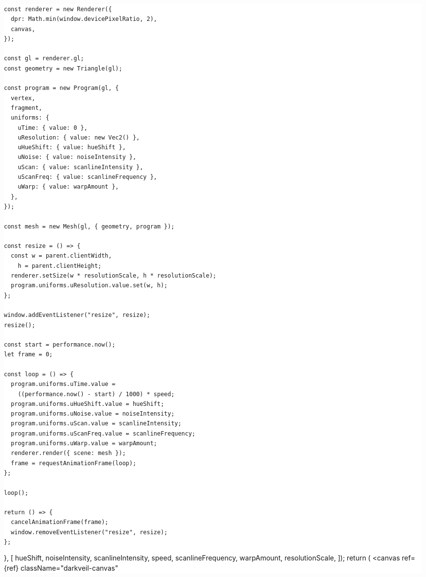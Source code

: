     const renderer = new Renderer({
      dpr: Math.min(window.devicePixelRatio, 2),
      canvas,
    });

    const gl = renderer.gl;
    const geometry = new Triangle(gl);

    const program = new Program(gl, {
      vertex,
      fragment,
      uniforms: {
        uTime: { value: 0 },
        uResolution: { value: new Vec2() },
        uHueShift: { value: hueShift },
        uNoise: { value: noiseIntensity },
        uScan: { value: scanlineIntensity },
        uScanFreq: { value: scanlineFrequency },
        uWarp: { value: warpAmount },
      },
    });

    const mesh = new Mesh(gl, { geometry, program });

    const resize = () => {
      const w = parent.clientWidth,
        h = parent.clientHeight;
      renderer.setSize(w * resolutionScale, h * resolutionScale);
      program.uniforms.uResolution.value.set(w, h);
    };

    window.addEventListener("resize", resize);
    resize();

    const start = performance.now();
    let frame = 0;

    const loop = () => {
      program.uniforms.uTime.value =
        ((performance.now() - start) / 1000) * speed;
      program.uniforms.uHueShift.value = hueShift;
      program.uniforms.uNoise.value = noiseIntensity;
      program.uniforms.uScan.value = scanlineIntensity;
      program.uniforms.uScanFreq.value = scanlineFrequency;
      program.uniforms.uWarp.value = warpAmount;
      renderer.render({ scene: mesh });
      frame = requestAnimationFrame(loop);
    };

    loop();

    return () => {
      cancelAnimationFrame(frame);
      window.removeEventListener("resize", resize);
    };
  }, [
    hueShift,
    noiseIntensity,
    scanlineIntensity,
    speed,
    scanlineFrequency,
    warpAmount,
    resolutionScale,
  ]);
  return (
    <canvas
      ref={ref}
      className="darkveil-canvas"